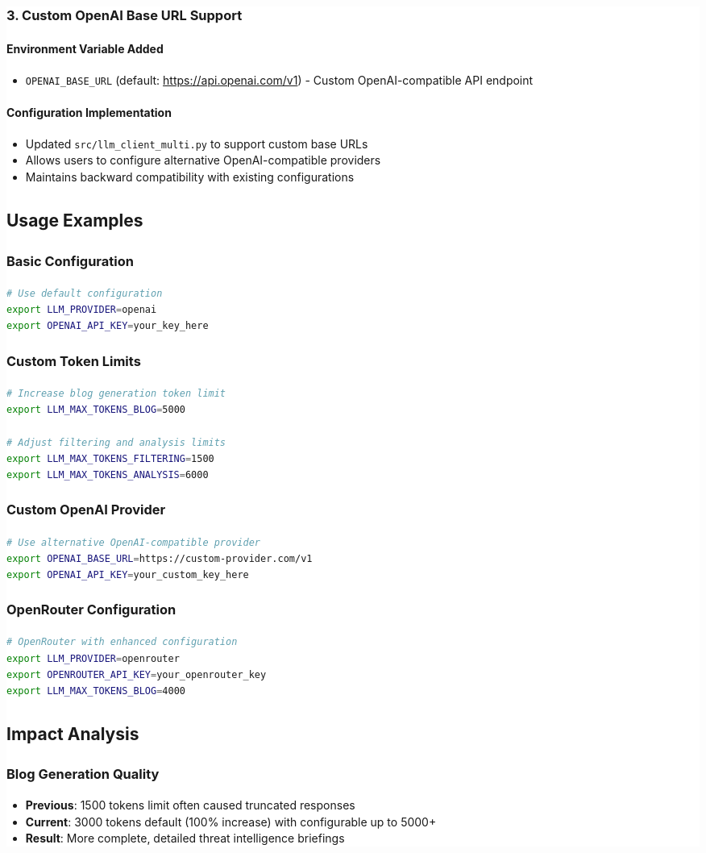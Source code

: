 ### 3. Custom OpenAI Base URL Support

#### Environment Variable Added
- `OPENAI_BASE_URL` (default: https://api.openai.com/v1) - Custom OpenAI-compatible API endpoint

#### Configuration Implementation
- Updated `src/llm_client_multi.py` to support custom base URLs
- Allows users to configure alternative OpenAI-compatible providers
- Maintains backward compatibility with existing configurations

## Usage Examples

### Basic Configuration
```bash
# Use default configuration
export LLM_PROVIDER=openai
export OPENAI_API_KEY=your_key_here
```

### Custom Token Limits
```bash
# Increase blog generation token limit
export LLM_MAX_TOKENS_BLOG=5000

# Adjust filtering and analysis limits
export LLM_MAX_TOKENS_FILTERING=1500
export LLM_MAX_TOKENS_ANALYSIS=6000
```

### Custom OpenAI Provider
```bash
# Use alternative OpenAI-compatible provider
export OPENAI_BASE_URL=https://custom-provider.com/v1
export OPENAI_API_KEY=your_custom_key_here
```

### OpenRouter Configuration
```bash
# OpenRouter with enhanced configuration
export LLM_PROVIDER=openrouter
export OPENROUTER_API_KEY=your_openrouter_key
export LLM_MAX_TOKENS_BLOG=4000
```

## Impact Analysis

### Blog Generation Quality
- **Previous**: 1500 tokens limit often caused truncated responses
- **Current**: 3000 tokens default (100% increase) with configurable up to 5000+
- **Result**: More complete, detailed threat intelligence briefings
